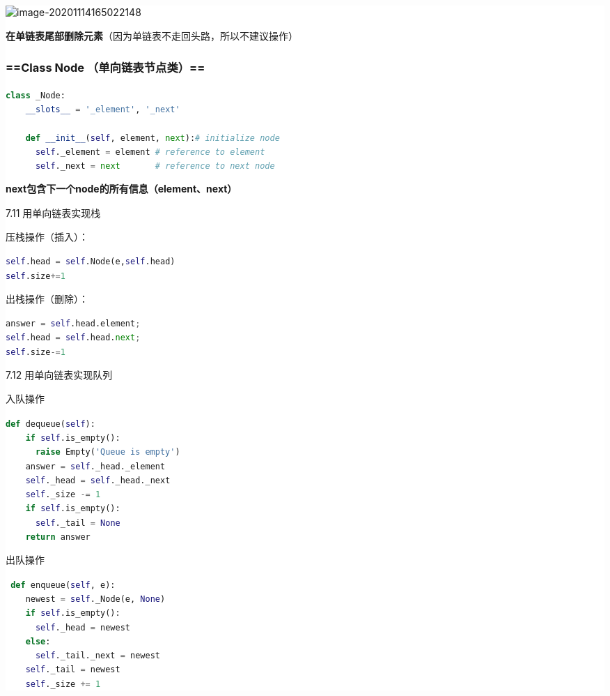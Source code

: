 ![image-20201114165022148](C:\Users\18613\AppData\Roaming\Typora\typora-user-images\image-20201114165022148.png)

**在单链表尾部删除元素**（因为单链表不走回头路，所以不建议操作）

### **==Class Node （单向链表节点类）==**

```python
class _Node:
    __slots__ = '_element', '_next'

    def __init__(self, element, next):# initialize node
      self._element = element # reference to element
      self._next = next       # reference to next node
```

**next包含下一个node的所有信息（element、next）**

7.11	用单向链表实现栈

压栈操作（插入）：

```python
self.head = self.Node(e,self.head)
self.size+=1
```

出栈操作（删除）：

```python
answer = self.head.element;
self.head = self.head.next;
self.size-=1
```

7.12	用单向链表实现队列

入队操作

```python
def dequeue(self):
    if self.is_empty():
      raise Empty('Queue is empty')
    answer = self._head._element
    self._head = self._head._next
    self._size -= 1
    if self.is_empty():                     
      self._tail = None                     
    return answer
```

出队操作

```python
 def enqueue(self, e):
    newest = self._Node(e, None)            
    if self.is_empty():
      self._head = newest                   
    else:
      self._tail._next = newest
    self._tail = newest                     
    self._size += 1
```
